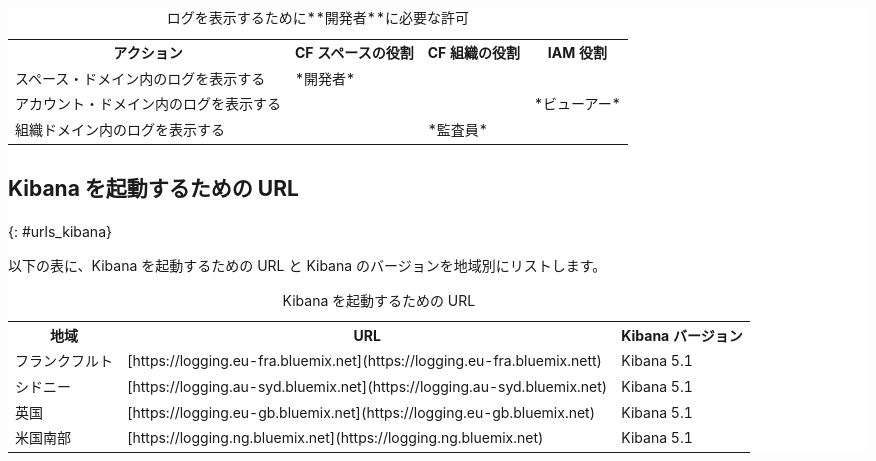   </tr>
</table>

<table>
  <caption>ログを表示するために**開発者**に必要な許可</caption>
  <tr>
    <th>アクション</th>
	<th>CF スペースの役割</th>
	<th>CF 組織の役割</th>
	<th>IAM 役割</th>
  </tr>
  <tr>
    <td>スペース・ドメイン内のログを表示する</td>
	<td>*開発者*</td>
	<td></td>
	<td></td>
  </tr>
  <tr>
    <td>アカウント・ドメイン内のログを表示する</td>
	<td></td>
	<td></td>
	<td>*ビューアー*</td>
  </tr>
  <tr>
    <td>組織ドメイン内のログを表示する</td>
	<td></td>
	<td>*監査員*</td>
	<td></td>
  </tr>
</table>



## Kibana を起動するための URL
{: #urls_kibana}

以下の表に、Kibana を起動するための URL と Kibana のバージョンを地域別にリストします。

<table>
    <caption>Kibana を起動するための URL</caption>
    <tr>
      <th>地域</th>
      <th>URL</th>
      <th>Kibana バージョン</th>
    </tr>
	<tr>
      <td>フランクフルト</td>
	  <td>[https://logging.eu-fra.bluemix.net](https://logging.eu-fra.bluemix.nett)</td>
	  <td>Kibana 5.1</td>
    </tr>
	<tr>
      <td>シドニー</td>
	  <td>[https://logging.au-syd.bluemix.net](https://logging.au-syd.bluemix.net)</td>
	  <td>Kibana 5.1</td>
    </tr>
	<tr>
      <td>英国</td>
	  <td>[https://logging.eu-gb.bluemix.net](https://logging.eu-gb.bluemix.net)</td>
	  <td>Kibana 5.1</td>
    </tr>
    <tr>
      <td>米国南部</td>
      <td>[https://logging.ng.bluemix.net](https://logging.ng.bluemix.net)</td>
	  <td>Kibana 5.1</td>
    </tr>